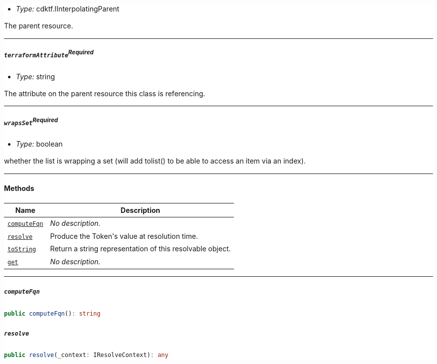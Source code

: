 - *Type:* cdktf.IInterpolatingParent

The parent resource.

---

##### `terraformAttribute`<sup>Required</sup> <a name="terraformAttribute" id="rhizo-co-terraform-provider-vantage.dataVantageSavedFilters.DataVantageSavedFiltersFiltersList.Initializer.parameter.terraformAttribute"></a>

- *Type:* string

The attribute on the parent resource this class is referencing.

---

##### `wrapsSet`<sup>Required</sup> <a name="wrapsSet" id="rhizo-co-terraform-provider-vantage.dataVantageSavedFilters.DataVantageSavedFiltersFiltersList.Initializer.parameter.wrapsSet"></a>

- *Type:* boolean

whether the list is wrapping a set (will add tolist() to be able to access an item via an index).

---

#### Methods <a name="Methods" id="Methods"></a>

| **Name** | **Description** |
| --- | --- |
| <code><a href="#rhizo-co-terraform-provider-vantage.dataVantageSavedFilters.DataVantageSavedFiltersFiltersList.computeFqn">computeFqn</a></code> | *No description.* |
| <code><a href="#rhizo-co-terraform-provider-vantage.dataVantageSavedFilters.DataVantageSavedFiltersFiltersList.resolve">resolve</a></code> | Produce the Token's value at resolution time. |
| <code><a href="#rhizo-co-terraform-provider-vantage.dataVantageSavedFilters.DataVantageSavedFiltersFiltersList.toString">toString</a></code> | Return a string representation of this resolvable object. |
| <code><a href="#rhizo-co-terraform-provider-vantage.dataVantageSavedFilters.DataVantageSavedFiltersFiltersList.get">get</a></code> | *No description.* |

---

##### `computeFqn` <a name="computeFqn" id="rhizo-co-terraform-provider-vantage.dataVantageSavedFilters.DataVantageSavedFiltersFiltersList.computeFqn"></a>

```typescript
public computeFqn(): string
```

##### `resolve` <a name="resolve" id="rhizo-co-terraform-provider-vantage.dataVantageSavedFilters.DataVantageSavedFiltersFiltersList.resolve"></a>

```typescript
public resolve(_context: IResolveContext): any
```
